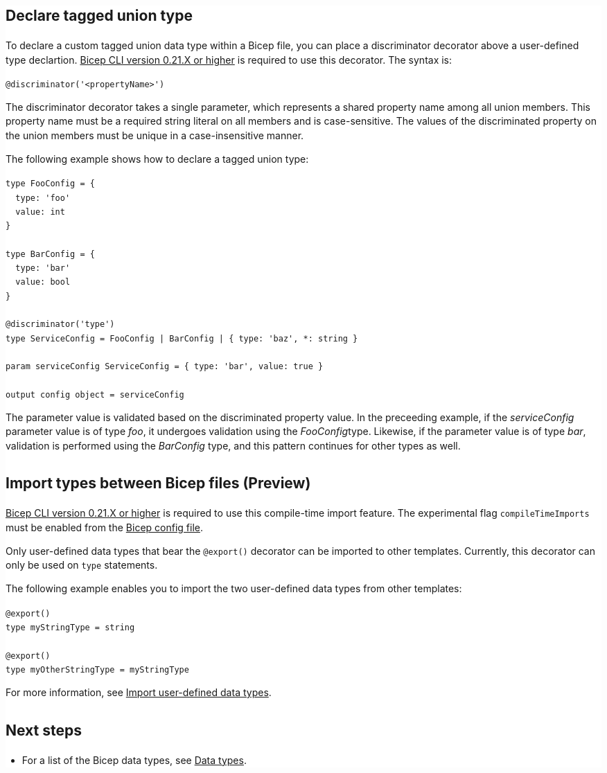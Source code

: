 ## Declare tagged union type

To declare a custom tagged union data type within a Bicep file, you can place a discriminator decorator above a user-defined type declartion. [Bicep CLI version 0.21.X or higher](./install.md) is required to use this decorator. The syntax is:

```bicep
@discriminator('<propertyName>')
```

The discriminator decorator takes a single parameter, which represents a shared property name among all union members. This property name must be a required string literal on all members and is case-sensitive. The values of the discriminated property on the union members must be unique in a case-insensitive manner.

The following example shows how to declare a tagged union type:

```bicep
type FooConfig = {
  type: 'foo'
  value: int
}

type BarConfig = {
  type: 'bar'
  value: bool
}

@discriminator('type')
type ServiceConfig = FooConfig | BarConfig | { type: 'baz', *: string }

param serviceConfig ServiceConfig = { type: 'bar', value: true }

output config object = serviceConfig
```

The parameter value is validated based on the discriminated property value.  In the preceeding example, if the *serviceConfig* parameter value is of type *foo*, it undergoes validation using the *FooConfig*type. Likewise, if the parameter value is of type *bar*, validation is performed using the *BarConfig* type, and this pattern continues for other types as well.

## Import types between Bicep files (Preview)

[Bicep CLI version 0.21.X or higher](./install.md) is required to use this compile-time import feature. The experimental flag `compileTimeImports` must be enabled from the [Bicep config file](./bicep-config.md#enable-experimental-features).

Only user-defined data types that bear the `@export()` decorator can be imported to other templates. Currently, this decorator can only be used on `type` statements.

The following example enables you to import the two user-defined data types from other templates:

```bicep
@export()
type myStringType = string

@export()
type myOtherStringType = myStringType
```

For more information, see [Import user-defined data types](./bicep-import-providers.md#import-user-defined-data-types-preview).

## Next steps

- For a list of the Bicep data types, see [Data types](./data-types.md).
